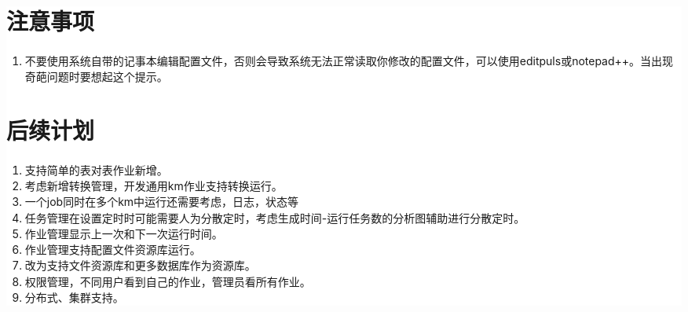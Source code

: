 # 注意事项
1.	不要使用系统自带的记事本编辑配置文件，否则会导致系统无法正常读取你修改的配置文件，可以使用editpuls或notepad++。当出现奇葩问题时要想起这个提示。

# 后续计划
1.	支持简单的表对表作业新增。
2.	考虑新增转换管理，开发通用km作业支持转换运行。
3.	一个job同时在多个km中运行还需要考虑，日志，状态等
4.	任务管理在设置定时时可能需要人为分散定时，考虑生成时间-运行任务数的分析图辅助进行分散定时。
5.	作业管理显示上一次和下一次运行时间。
6.	作业管理支持配置文件资源库运行。
7.	改为支持文件资源库和更多数据库作为资源库。
8.	权限管理，不同用户看到自己的作业，管理员看所有作业。
9.	分布式、集群支持。
